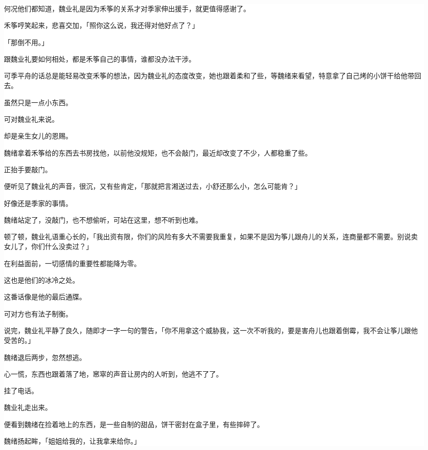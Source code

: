 何况他们都知道，魏业礼是因为禾筝的关系才对季家伸出援手，就更值得感谢了。


禾筝哼笑起来，悲喜交加，「照你这么说，我还得对他好点了？」


「那倒不用。」


跟魏业礼要如何相处，都是禾筝自己的事情，谁都没办法干涉。


可季平舟的话总是能轻易改变禾筝的想法，因为魏业礼的态度改变，她也跟着柔和了些，等魏绪来看望，特意拿了自己烤的小饼干给他带回去。


虽然只是一点小东西。


可对魏业礼来说。


却是亲生女儿的恩赐。


魏绪拿着禾筝给的东西去书房找他，以前他没规矩，也不会敲门，最近却改变了不少，人都稳重了些。


正抬手要敲门。


便听见了魏业礼的声音，很沉，又有些肯定，「那就把言湘送过去，小舒还那么小，怎么可能肯？」


好像还是季家的事情。


魏绪站定了，没敲门，也不想偷听，可站在这里，想不听到也难。


顿了顿，魏业礼语重心长的，「我出资有限，你们的风险有多大不需要我重复，如果不是因为筝儿跟舟儿的关系，连商量都不需要。别说卖女儿了，你们什么没卖过？」


在利益面前，一切感情的重要性都能降为零。


这也是他们的冰冷之处。


这番话像是他的最后通牒。


可对方也有法子制衡。


说完，魏业礼平静了良久，随即才一字一句的警告，「你不用拿这个威胁我，这一次不听我的，要是害舟儿也跟着倒霉，我不会让筝儿跟他受苦的。」


魏绪退后两步，忽然想逃。


心一慌，东西也跟着落了地，窸窣的声音让房内的人听到，他逃不了了。


挂了电话。


魏业礼走出来。


便看到魏绪在捡着地上的东西，是一些自制的甜品，饼干密封在盒子里，有些摔碎了。


魏绪扬起眸，「姐姐给我的，让我拿来给你。」
